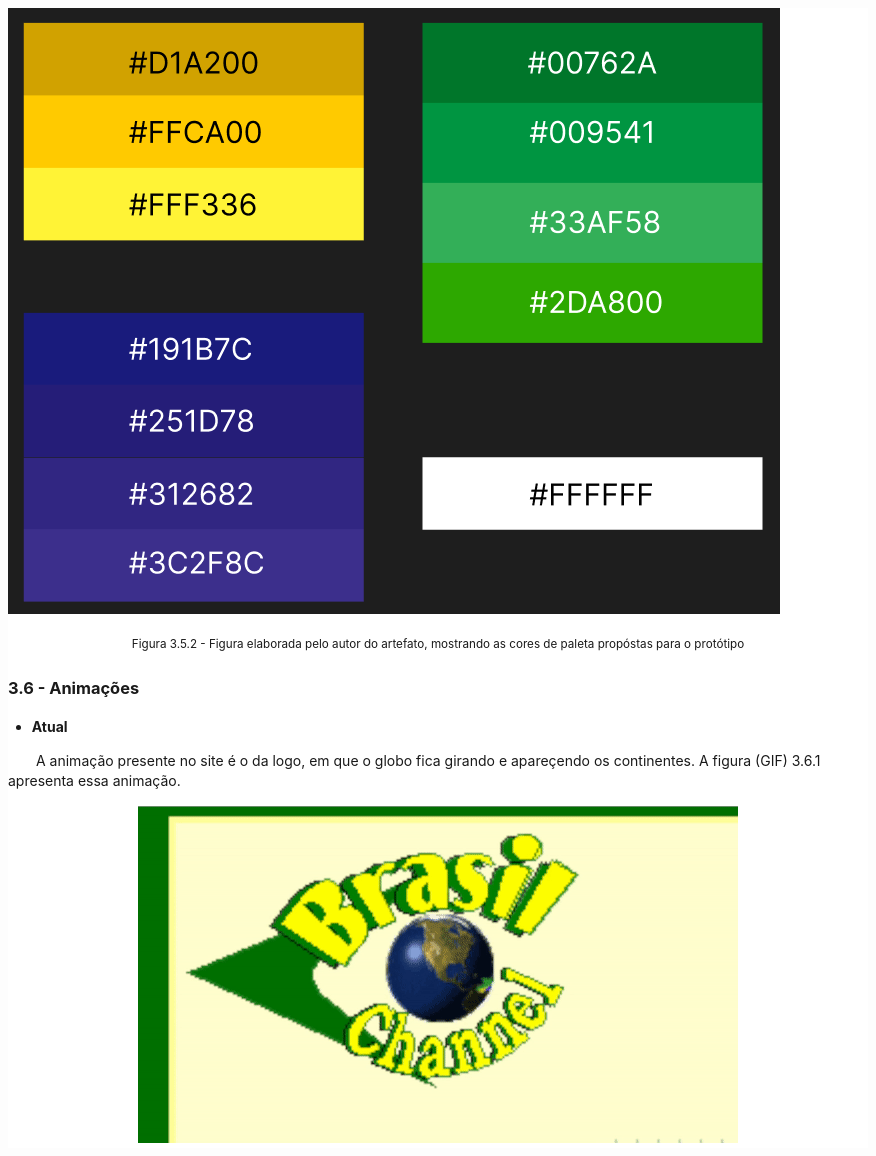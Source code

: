 ![Cores do site atualizado](../assets/guiaDeEstilo/paletaCoresV2.png "Cores do site atualizado")

</center>

<small><center>Figura 3.5.2 - Figura elaborada pelo autor do artefato, mostrando as cores de paleta propóstas para o protótipo</center></small>  

### 3.6 - Animações  

* **Atual**
  
&emsp;&emsp;A animação presente no site é o da logo, em que o globo fica girando e apareçendo os continentes. A figura (GIF) 3.6.1 apresenta essa animação.
  
<center>

![Animação Logo](../assets/guiaDeEstilo/gif_brasil_logo.gif "Animação Logo")
